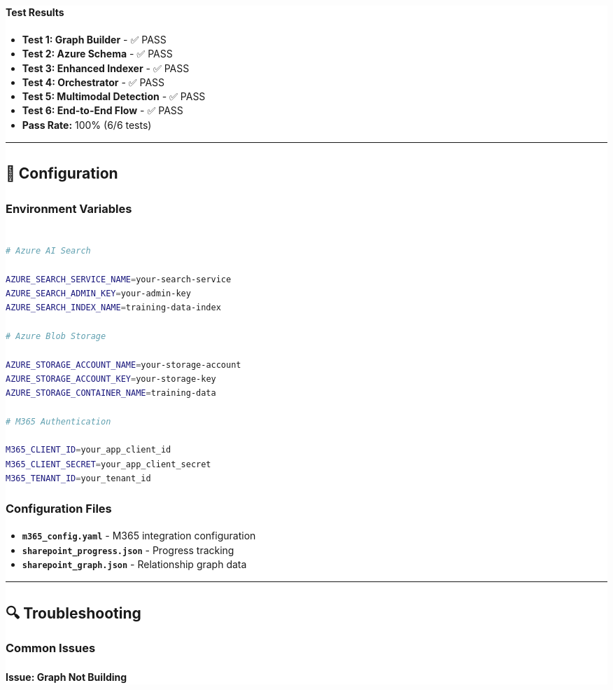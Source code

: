 #### Test Results

- **Test 1: Graph Builder** - ✅ PASS
- **Test 2: Azure Schema** - ✅ PASS
- **Test 3: Enhanced Indexer** - ✅ PASS
- **Test 4: Orchestrator** - ✅ PASS
- **Test 5: Multimodal Detection** - ✅ PASS
- **Test 6: End-to-End Flow** - ✅ PASS
- **Pass Rate:** 100% (6/6 tests)

---

## 🔧 Configuration

### Environment Variables

```bash

# Azure AI Search

AZURE_SEARCH_SERVICE_NAME=your-search-service
AZURE_SEARCH_ADMIN_KEY=your-admin-key
AZURE_SEARCH_INDEX_NAME=training-data-index

# Azure Blob Storage

AZURE_STORAGE_ACCOUNT_NAME=your-storage-account
AZURE_STORAGE_ACCOUNT_KEY=your-storage-key
AZURE_STORAGE_CONTAINER_NAME=training-data

# M365 Authentication

M365_CLIENT_ID=your_app_client_id
M365_CLIENT_SECRET=your_app_client_secret
M365_TENANT_ID=your_tenant_id

```

### Configuration Files

- **`m365_config.yaml`** - M365 integration configuration
- **`sharepoint_progress.json`** - Progress tracking
- **`sharepoint_graph.json`** - Relationship graph data

---

## 🔍 Troubleshooting

### Common Issues

#### Issue: Graph Not Building

